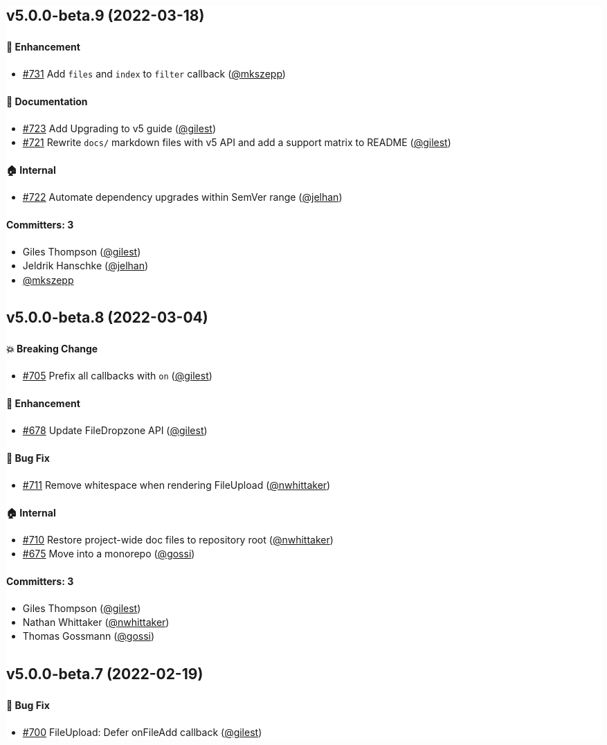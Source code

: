 ## v5.0.0-beta.9 (2022-03-18)

#### :rocket: Enhancement
* [#731](https://github.com/adopted-ember-addons/ember-file-upload/pull/731) Add `files` and `index` to `filter` callback ([@mkszepp](https://github.com/mkszepp))

#### :memo: Documentation
* [#723](https://github.com/adopted-ember-addons/ember-file-upload/pull/723) Add Upgrading to v5 guide ([@gilest](https://github.com/gilest))
* [#721](https://github.com/adopted-ember-addons/ember-file-upload/pull/721) Rewrite `docs/` markdown files with v5 API and add a support matrix to README ([@gilest](https://github.com/gilest))

#### :house: Internal
* [#722](https://github.com/adopted-ember-addons/ember-file-upload/pull/722) Automate dependency upgrades within SemVer range ([@jelhan](https://github.com/jelhan))

#### Committers: 3
- Giles Thompson ([@gilest](https://github.com/gilest))
- Jeldrik Hanschke ([@jelhan](https://github.com/jelhan))
- [@mkszepp](https://github.com/mkszepp)

## v5.0.0-beta.8 (2022-03-04)

#### :boom: Breaking Change
* [#705](https://github.com/adopted-ember-addons/ember-file-upload/pull/705) Prefix all callbacks with `on` ([@gilest](https://github.com/gilest))

#### :rocket: Enhancement
* [#678](https://github.com/adopted-ember-addons/ember-file-upload/pull/678) Update FileDropzone API ([@gilest](https://github.com/gilest))

#### :bug: Bug Fix
* [#711](https://github.com/adopted-ember-addons/ember-file-upload/pull/711) Remove whitespace when rendering FileUpload ([@nwhittaker](https://github.com/nwhittaker))

#### :house: Internal
* [#710](https://github.com/adopted-ember-addons/ember-file-upload/pull/710) Restore project-wide doc files to repository root ([@nwhittaker](https://github.com/nwhittaker))
* [#675](https://github.com/adopted-ember-addons/ember-file-upload/pull/675) Move into a monorepo ([@gossi](https://github.com/gossi))

#### Committers: 3
- Giles Thompson ([@gilest](https://github.com/gilest))
- Nathan Whittaker ([@nwhittaker](https://github.com/nwhittaker))
- Thomas Gossmann ([@gossi](https://github.com/gossi))

## v5.0.0-beta.7 (2022-02-19)

#### :bug: Bug Fix
* [#700](https://github.com/adopted-ember-addons/ember-file-upload/pull/700) FileUpload: Defer onFileAdd callback ([@gilest](https://github.com/gilest))
